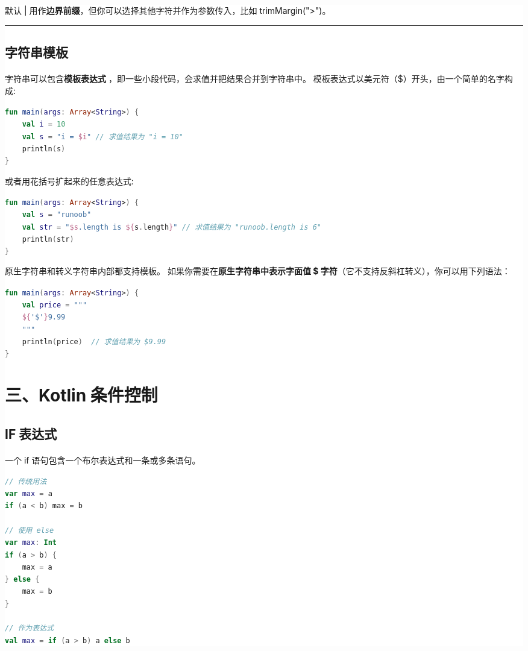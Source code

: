 默认 | 用作**边界前缀**，但你可以选择其他字符并作为参数传入，比如 trimMargin(">")。

------

## 字符串模板

字符串可以包含**模板表达式** ，即一些小段代码，会求值并把结果合并到字符串中。 模板表达式以美元符（$）开头，由一个简单的名字构成:

```kotlin
fun main(args: Array<String>) {
    val i = 10
    val s = "i = $i" // 求值结果为 "i = 10"
    println(s)
}
```

或者用花括号扩起来的任意表达式:

```kotlin
fun main(args: Array<String>) {
    val s = "runoob"
    val str = "$s.length is ${s.length}" // 求值结果为 "runoob.length is 6"
    println(str)
}
```

原生字符串和转义字符串内部都支持模板。 如果你需要在**原生字符串中表示字面值 $ 字符**（它不支持反斜杠转义），你可以用下列语法：

```kotlin
fun main(args: Array<String>) {
    val price = """
    ${'$'}9.99
    """
    println(price)  // 求值结果为 $9.99
}
```

# 三、Kotlin 条件控制

## IF 表达式

一个 if 语句包含一个布尔表达式和一条或多条语句。

```kotlin
// 传统用法
var max = a 
if (a < b) max = b

// 使用 else 
var max: Int
if (a > b) {
    max = a
} else {
    max = b
}
 
// 作为表达式
val max = if (a > b) a else b
```
